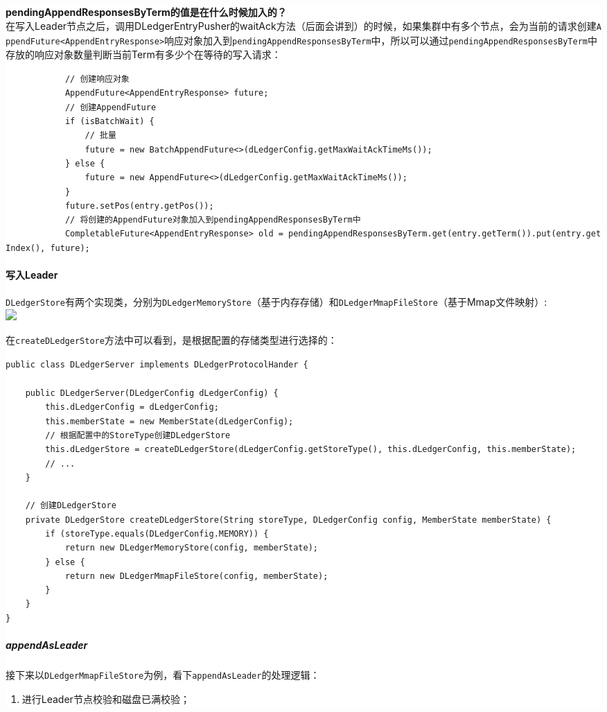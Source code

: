 
**pendingAppendResponsesByTerm的值是在什么时候加入的？**  
在写入Leader节点之后，调用DLedgerEntryPusher的waitAck方法（后面会讲到）的时候，如果集群中有多个节点，会为当前的请求创建`AppendFuture<AppendEntryResponse>`响应对象加入到`pendingAppendResponsesByTerm`中，所以可以通过`pendingAppendResponsesByTerm`中存放的响应对象数量判断当前Term有多少个在等待的写入请求：

                // 创建响应对象
                AppendFuture<AppendEntryResponse> future;
                // 创建AppendFuture
                if (isBatchWait) {
                    // 批量
                    future = new BatchAppendFuture<>(dLedgerConfig.getMaxWaitAckTimeMs());
                } else {
                    future = new AppendFuture<>(dLedgerConfig.getMaxWaitAckTimeMs());
                }
                future.setPos(entry.getPos());
                // 将创建的AppendFuture对象加入到pendingAppendResponsesByTerm中
                CompletableFuture<AppendEntryResponse> old = pendingAppendResponsesByTerm.get(entry.getTerm()).put(entry.getIndex(), future);
    

#### 写入Leader

`DLedgerStore`有两个实现类，分别为`DLedgerMemoryStore`（基于内存存储）和`DLedgerMmapFileStore`（基于Mmap文件映射）:  
![](https://img2023.cnblogs.com/blog/2612945/202302/2612945-20230226103220789-514452186.png)

在`createDLedgerStore`方法中可以看到，是根据配置的存储类型进行选择的：

    public class DLedgerServer implements DLedgerProtocolHander {
    
        public DLedgerServer(DLedgerConfig dLedgerConfig) {
            this.dLedgerConfig = dLedgerConfig;
            this.memberState = new MemberState(dLedgerConfig);
            // 根据配置中的StoreType创建DLedgerStore
            this.dLedgerStore = createDLedgerStore(dLedgerConfig.getStoreType(), this.dLedgerConfig, this.memberState);
            // ...
        }
    
        // 创建DLedgerStore
        private DLedgerStore createDLedgerStore(String storeType, DLedgerConfig config, MemberState memberState) {
            if (storeType.equals(DLedgerConfig.MEMORY)) {
                return new DLedgerMemoryStore(config, memberState);
            } else {
                return new DLedgerMmapFileStore(config, memberState);
            }
        }
    }
    

##### appendAsLeader

接下来以`DLedgerMmapFileStore`为例，看下`appendAsLeader`的处理逻辑：

1.  进行Leader节点校验和磁盘已满校验；
    